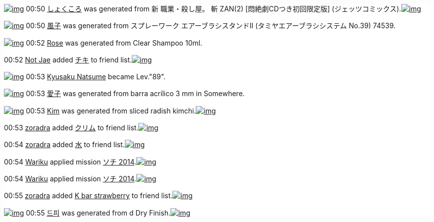 [![img](http://img837.imageshack.us/img837/8941/i6wj.png)](http://www.barcodekanojo.com/kanojo/2787527/%E3%81%97%E3%82%87%E3%81%8F%E3%81%93%E3%82%8D) 00:50 [しょくころ](http://www.barcodekanojo.com/kanojo/2787527/%E3%81%97%E3%82%87%E3%81%8F%E3%81%93%E3%82%8D) was generated from 新 職業・殺し屋。 斬 ZAN(2) [悶絶劇CDつき初回限定版] (ジェッツコミックス).[![img](http://img713.imageshack.us/img713/7870/70qr.jpg)](http://www.barcodekanojo.com/product_images/barcode/5352222/1391615409/%E6%96%B0%20%E8%81%B7%E6%A5%AD%E3%83%BB%E6%AE%BA%E3%81%97%E5%B1%8B%E3%80%82%20%E6%96%AC%20ZAN%282%29%20%5B%E6%82%B6%E7%B5%B6%E5%8A%87CD%E3%81%A4%E3%81%8D%E5%88%9D%E5%9B%9E%E9%99%90%E5%AE%9A%E7%89%88%5D%20%28%E3%82%B8%E3%82%A7%E3%83%83%E3%83%84%E3%82%B3%E3%83%9F%E3%83%83%E3%82%AF%E3%82%B9%29.jpg) 

[![img](http://img593.imageshack.us/img593/559/9qu3.png)](http://www.barcodekanojo.com/kanojo/2787528/%E9%A2%A8%E5%AD%90) 00:50 [風子](http://www.barcodekanojo.com/kanojo/2787528/%E9%A2%A8%E5%AD%90) was generated from スプレーワーク エアーブラシスタンドII (タミヤエアーブラシシステム No.39) 74539.

[![img](http://img834.imageshack.us/img834/308/6xlx.png)](http://www.barcodekanojo.com/kanojo/2787529/Rose) 00:52 [Rose](http://www.barcodekanojo.com/kanojo/2787529/Rose) was generated from Clear Shampoo 10ml.

00:52 [Not Jae](http://www.barcodekanojo.com/user/437635/Not%20Jae) added [チキ](http://www.barcodekanojo.com/kanojo/487038/%E3%83%81%E3%82%AD) to friend list.[![img](http://img833.imageshack.us/img833/3355/rymm.png)](http://www.barcodekanojo.com/kanojo/487038/%E3%83%81%E3%82%AD) 

[![img](http://img819.imageshack.us/img819/5323/xfl7.jpg)](http://www.barcodekanojo.com/user/320025/Kyusaku%20Natsume) 00:53 [Kyusaku Natsume](http://www.barcodekanojo.com/user/320025/Kyusaku%20Natsume) became Lev."89".

[![img](http://img593.imageshack.us/img593/5761/4wpf.png)](http://www.barcodekanojo.com/kanojo/2787530/%E6%84%9B%E5%AD%90) 00:53 [愛子](http://www.barcodekanojo.com/kanojo/2787530/%E6%84%9B%E5%AD%90) was generated from barra acrílico 3 mm in Somewhere.

[![img](http://img40.imageshack.us/img40/2695/n3w4.png)](http://www.barcodekanojo.com/kanojo/2787531/Kim) 00:53 [Kim](http://www.barcodekanojo.com/kanojo/2787531/Kim) was generated from sliced radish kimchi.[![img](http://img30.imageshack.us/img30/3819/cbq8.jpg)](http://www.barcodekanojo.com/product_images/barcode/5352227/1391615574/50x50xsliced,P20radish,P20kimchi.jpg,qw=88,ah=88.pagespeed.ic.Jc5pfkWltt.jpg) 

00:53 [zoradra](http://www.barcodekanojo.com/user/437528/zoradra) added [クリム](http://www.barcodekanojo.com/kanojo/559722/%E3%82%AF%E3%83%AA%E3%83%A0) to friend list.[![img](http://img855.imageshack.us/img855/969/lkw1.png)](http://www.barcodekanojo.com/kanojo/559722/%E3%82%AF%E3%83%AA%E3%83%A0) 

00:54 [zoradra](http://www.barcodekanojo.com/user/437528/zoradra) added [水](http://www.barcodekanojo.com/kanojo/213735/%E6%B0%B4) to friend list.[![img](http://img835.imageshack.us/img835/6803/9fm5.png)](http://www.barcodekanojo.com/kanojo/213735/%E6%B0%B4) 

00:54 [Wariku](http://www.barcodekanojo.com/user/420875/Wariku) applied mission [ソチ 2014](http://www.barcodekanojo.com/kanojo/2787524/Heli).[![img](http://img594.imageshack.us/img594/5342/lvbr.png)](http://www.barcodekanojo.com/kanojo/2787524/Heli) 

00:54 [Wariku](http://www.barcodekanojo.com/user/420875/Wariku) applied mission [ソチ 2014](http://www.barcodekanojo.com/kanojo/2787524/Heli).[![img](http://img713.imageshack.us/img713/5509/ivji.png)](http://www.barcodekanojo.com/kanojo/2787524/Heli) 

00:55 [zoradra](http://www.barcodekanojo.com/user/437528/zoradra) added [K bar strawberry](http://www.barcodekanojo.com/kanojo/846419/K%20bar%20strawberry) to friend list.[![img](http://img703.imageshack.us/img703/5334/9idf.png)](http://www.barcodekanojo.com/kanojo/846419/K%20bar%20strawberry) 

[![img](http://img690.imageshack.us/img690/8444/fxsq.png)](http://www.barcodekanojo.com/kanojo/2787532/%EB%93%9C%ED%94%BC) 00:55 [드피](http://www.barcodekanojo.com/kanojo/2787532/%EB%93%9C%ED%94%BC) was generated from d Dry Finish.[![img](http://img585.imageshack.us/img585/5429/lslz.jpg)](http://www.barcodekanojo.com/product_images/barcode/5352231/1391615660/50x50xd,P20Dry,P20Finish.jpg,qw=88,ah=88.pagespeed.ic.aqL0hIQ5zP.jpg) 
